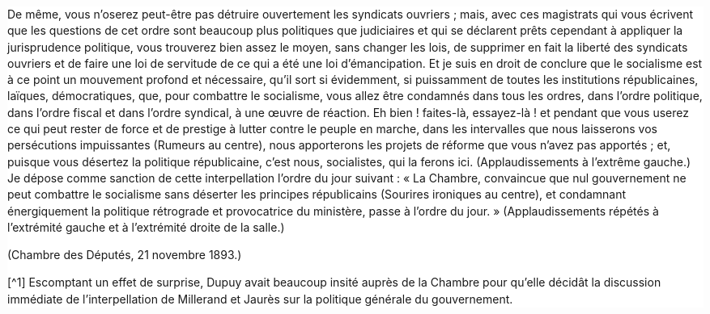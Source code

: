 De même, vous n’oserez peut-être pas détruire ouvertement les syndicats ouvriers ; mais, avec ces magistrats qui vous écrivent que les questions de cet ordre sont beaucoup plus politiques que judiciaires et qui se déclarent prêts cependant à appliquer la jurisprudence politique, vous trouverez bien assez le moyen, sans changer les lois, de supprimer en fait la liberté des syndicats ouvriers et de faire une loi de servitude de ce qui a été une loi d’émancipation.
Et je suis en droit de conclure que le socialisme est à ce point un mouvement profond et nécessaire, qu’il sort si évidemment, si puissamment de toutes les institutions républicaines, laïques, démocratiques, que, pour combattre le socialisme, vous allez être condamnés dans tous les ordres, dans l’ordre politique, dans l’ordre fiscal et dans l’ordre syndical, à une œuvre de réaction.
Eh bien ! faites-là, essayez-là ! et pendant que vous userez ce qui peut rester de force et de prestige à lutter contre le peuple en marche, dans les intervalles que nous laisserons vos persécutions impuissantes (Rumeurs au centre), nous apporterons les projets de réforme que vous n’avez pas apportés ; et, puisque vous désertez la politique républicaine, c’est nous, socialistes, qui la ferons ici. (Applaudissements à l’extrême gauche.)
Je dépose comme sanction de cette interpellation l’ordre du jour suivant :
« La Chambre, convaincue que nul gouvernement ne peut combattre le socialisme sans déserter les principes républicains (Sourires ironiques au centre), et condamnant énergiquement la politique rétrograde et provocatrice du ministère, passe à l’ordre du jour. » (Applaudissements répétés à l’extrémité gauche et à l’extrémité droite de la salle.)

(Chambre des Députés, 21 novembre 1893.)

[^1] Escomptant un effet de surprise, Dupuy avait beaucoup insité auprès de la Chambre pour qu’elle décidât la discussion immédiate de l’interpellation de Millerand et Jaurès sur la politique générale du gouvernement.
